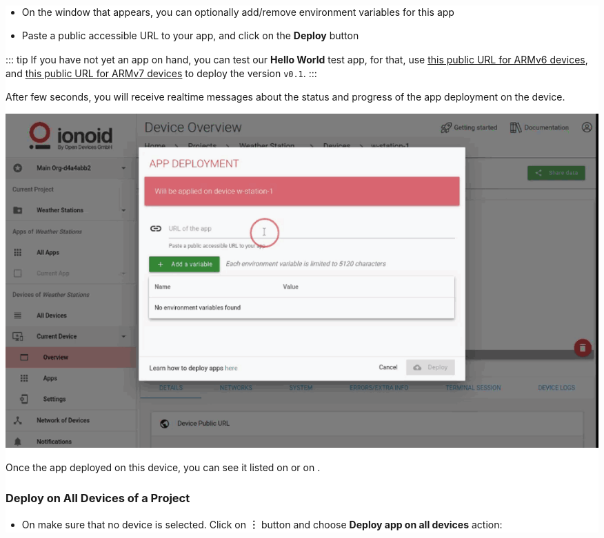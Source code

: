 - On the window that appears, you can optionally add/remove environment variables
for this app

- Paste a public accessible URL to your app, and click on the **Deploy** button

::: tip
If you have not yet an app on hand, you can test our **Hello World** test app,
for that, use [this public URL for ARMv6 devices](
https://storage.googleapis.com/public.opendevices.io/apps/arch/armv6/hello-world/hello-world-armv6-v0.1.tar
), and [this public URL for ARMv7 devices](
https://storage.googleapis.com/public.opendevices.io/apps/arch/armv7/hello-world/hello-world-armv7-v0.1.tar
) to deploy the version `v0.1`.
:::

After few seconds, you will receive realtime messages about the status and
progress of the app deployment on the device.

![Paste the App Public URL](/steps/deploy-iot-apps/on_device_details_page_paste_app_url_and_wait_realtime_messages.gif)

Once the app deployed on this device, you can see it listed on
<the-project-app-list-page/> or on <the-device-app-list-page/>.

### Deploy on All Devices of a Project

- On <the-project-details-page/> make sure that no device is selected. Click on
**&#xFE19;** button and choose **Deploy app on all devices** action:
